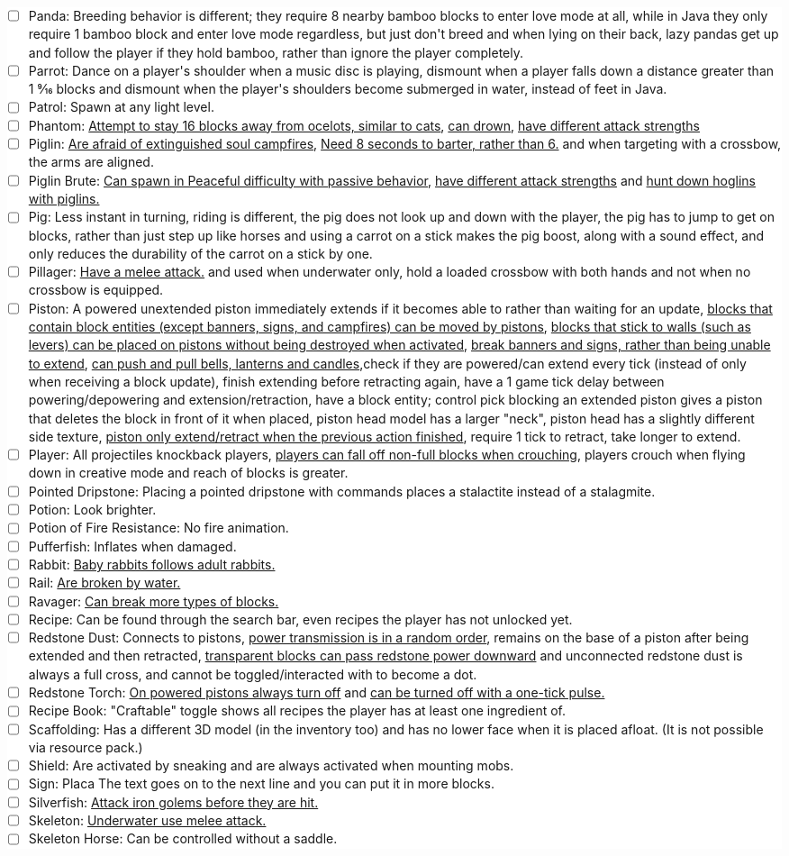 * [ ] Panda: Breeding behavior is different; they require 8 nearby bamboo blocks to enter love mode at all, while in Java they only require 1 bamboo block and enter love mode regardless, but just don't breed and when lying on their back, lazy pandas get up and follow the player if they hold bamboo, rather than ignore the player completely.
* [ ] Parrot: Dance on a player's shoulder when a music disc is playing, dismount when a player falls down a distance greater than 1 9⁄16 blocks and dismount when the player's shoulders become submerged in water, instead of feet in Java.
* [ ] Patrol: Spawn at any light level.
* [ ] Phantom: [Attempt to stay 16 blocks away from ocelots, similar to cats](https://bugs.mojang.com/browse/MC-200613), [can drown](https://bugs.mojang.com/browse/MCPE-101541), [have different attack strengths](https://bugs.mojang.com/browse/MC-154372)
* [ ] Piglin: [Are afraid of extinguished soul campfires](https://bugs.mojang.com/browse/MCPE-83596), [Need 8 seconds to barter, rather than 6.](https://bugs.mojang.com/browse/MCPE-99448) and when targeting with a crossbow, the arms are aligned.
* [ ] Piglin Brute: [Can spawn in Peaceful difficulty with passive behavior](https://bugs.mojang.com/browse/MCPE-88837), [have different attack strengths](https://bugs.mojang.com/browse/MCPE-88721) and [hunt down hoglins with piglins.](https://bugs.mojang.com/browse/MC-193065)
* [ ] Pig: Less instant in turning, riding is different, the pig does not look up and down with the player, the pig has to jump to get on blocks, rather than just step up like horses and using a carrot on a stick makes the pig boost, along with a sound effect, and only reduces the durability of the carrot on a stick by one.
* [ ] Pillager: [Have a melee attack.](https://bugs.mojang.com/browse/MC-139433) and used when underwater only, hold a loaded crossbow with both hands and not when no crossbow is equipped.
* [ ] Piston: A powered unextended piston immediately extends if it becomes able to rather than waiting for an update, [blocks that contain block entities (except banners, signs, and campfires) can be moved by pistons](https://bugs.mojang.com/browse/MC-164), [blocks that stick to walls (such as levers) can be placed on pistons without being destroyed when activated](https://bugs.mojang.com/browse/MC-176481), [break banners and signs, rather than being unable to extend](https://bugs.mojang.com/browse/MCPE-174581), [can push and pull bells, lanterns and candles](https://bugs.mojang.com/browse/MCPE-130594),check if they are powered/can extend every tick (instead of only when receiving a block update), finish extending before retracting again, have a 1 game tick delay between powering/depowering and extension/retraction, have a block entity; control pick blocking an extended piston gives a piston that deletes the block in front of it when placed, piston head model has a larger "neck", piston head has a slightly different side texture, [piston only extend/retract when the previous action finished](https://bugs.mojang.com/browse/MCPE-14851), require 1 tick to retract, take longer to extend.
* [ ] Player: All projectiles knockback players, [players can fall off non-full blocks when crouching](https://bugs.mojang.com/browse/MCPE-88723), players crouch when flying down in creative mode and reach of blocks is greater.
* [ ] Pointed Dripstone: Placing a pointed dripstone with commands places a stalactite instead of a stalagmite.
* [ ] Potion: Look brighter.
* [ ] Potion of Fire Resistance: No fire animation.
* [ ] Pufferfish: Inflates when damaged.
* [ ] Rabbit: [Baby rabbits follows adult rabbits.](https://bugs.mojang.com/browse/MC-158608)
* [ ] Rail: [Are broken by water.](https://bugs.mojang.com/browse/MCPE-104825)
* [ ] Ravager: [Can break more types of blocks.](https://minecraft.wiki/w/Ravager#Behavior)
* [ ] Recipe: Can be found through the search bar, even recipes the player has not unlocked yet.
* [ ] Redstone Dust: Connects to pistons, [power transmission is in a random order](https://bugs.mojang.com/browse/MC-11193), remains on the base of a piston after being extended and then retracted, [transparent blocks can pass redstone power downward](https://bugs.mojang.com/browse/MC-3311) and unconnected redstone dust is always a full cross, and cannot be toggled/interacted with to become a dot.
* [ ] Redstone Torch: [On powered pistons always turn off](https://bugs.mojang.com/browse/MCPE-17909) and [can be turned off with a one-tick pulse.](https://bugs.mojang.com/browse/MC-109737)
* [ ] Recipe Book: "Craftable" toggle shows all recipes the player has at least one ingredient of.
* [ ] Scaffolding: Has a different 3D model (in the inventory too) and has no lower face when it is placed afloat.  (It is not possible via resource pack.)
* [ ] Shield: Are activated by sneaking and are always activated when mounting mobs.
* [ ] Sign: Placa The text goes on to the next line and you can put it in more blocks.
* [ ] Silverfish: [Attack iron golems before they are hit.](https://bugs.mojang.com/browse/MC-83178)
* [ ] Skeleton: [Underwater use melee attack.](https://bugs.mojang.com/browse/MCPE-167689)
* [ ] Skeleton Horse: Can be controlled without a saddle.